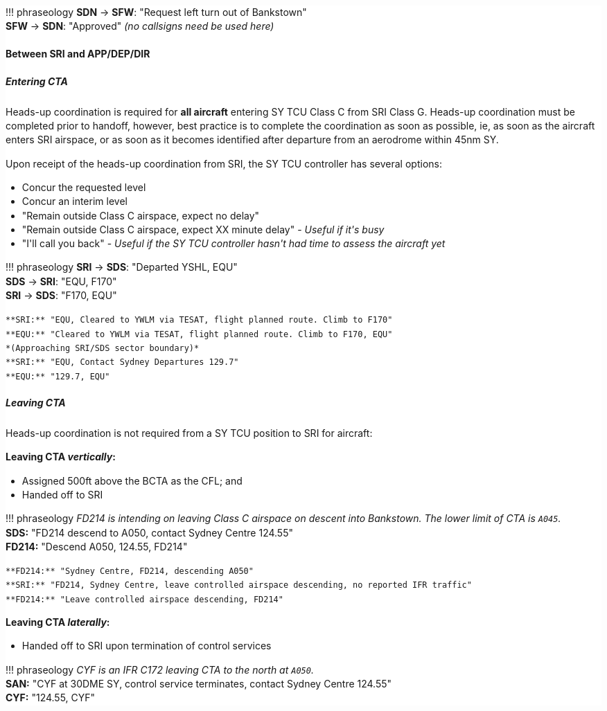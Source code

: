 !!! phraseology
    <span class="hotline">**SDN** -> **SFW**</span>: "Request left turn out of Bankstown"  
    <span class="hotline">**SFW** -> **SDN**</span>: "Approved" *(no callsigns need be used here)*  

#### Between SRI and APP/DEP/DIR
##### Entering CTA
Heads-up coordination is required for **all aircraft** entering SY TCU Class C from SRI Class G. Heads-up coordination must be completed prior to handoff, however, best practice is to complete the coordination as soon as possible, ie, as soon as the aircraft enters SRI airspace, or as soon as it becomes identified after departure from an aerodrome within 45nm SY.

Upon receipt of the heads-up coordination from SRI, the SY TCU controller has several options:

- Concur the requested level
- Concur an interim level
- "Remain outside Class C airspace, expect no delay"
- "Remain outside Class C airspace, expect XX minute delay" - *Useful if it's busy*
- "I'll call you back" - *Useful if the SY TCU controller hasn't had time to assess the aircraft yet*

!!! phraseology
    <span class="hotline">**SRI** -> **SDS**</span>: "Departed YSHL, EQU"  
    <span class="hotline">**SDS** -> **SRI**</span>: "EQU, F170"  
    <span class="hotline">**SRI** -> **SDS**</span>: "F170, EQU"  
    
    **SRI:** "EQU, Cleared to YWLM via TESAT, flight planned route. Climb to F170"  
    **EQU:** "Cleared to YWLM via TESAT, flight planned route. Climb to F170, EQU"  
    *(Approaching SRI/SDS sector boundary)*  
    **SRI:** "EQU, Contact Sydney Departures 129.7"  
    **EQU:** "129.7, EQU" 

##### Leaving CTA
Heads-up coordination is not required from a SY TCU position to SRI for aircraft:

**Leaving CTA *vertically*:**

- Assigned 500ft above the BCTA as the CFL; and
- Handed off to SRI

!!! phraseology
    *FD214 is intending on leaving Class C airspace on descent into Bankstown.  The lower limit of CTA is `A045`.*  
    **SDS:** "FD214 descend to A050, contact Sydney Centre 124.55"  
    **FD214:** "Descend A050, 124.55, FD214"  

    **FD214:** "Sydney Centre, FD214, descending A050"  
    **SRI:** "FD214, Sydney Centre, leave controlled airspace descending, no reported IFR traffic"  
    **FD214:** "Leave controlled airspace descending, FD214"

**Leaving CTA *laterally*:**

- Handed off to SRI upon termination of control services

!!! phraseology 
    *CYF is an IFR C172 leaving CTA to the north at `A050`.*  
    **SAN:** "CYF at 30DME SY, control service terminates, contact Sydney Centre 124.55"  
    **CYF:** "124.55, CYF"  
